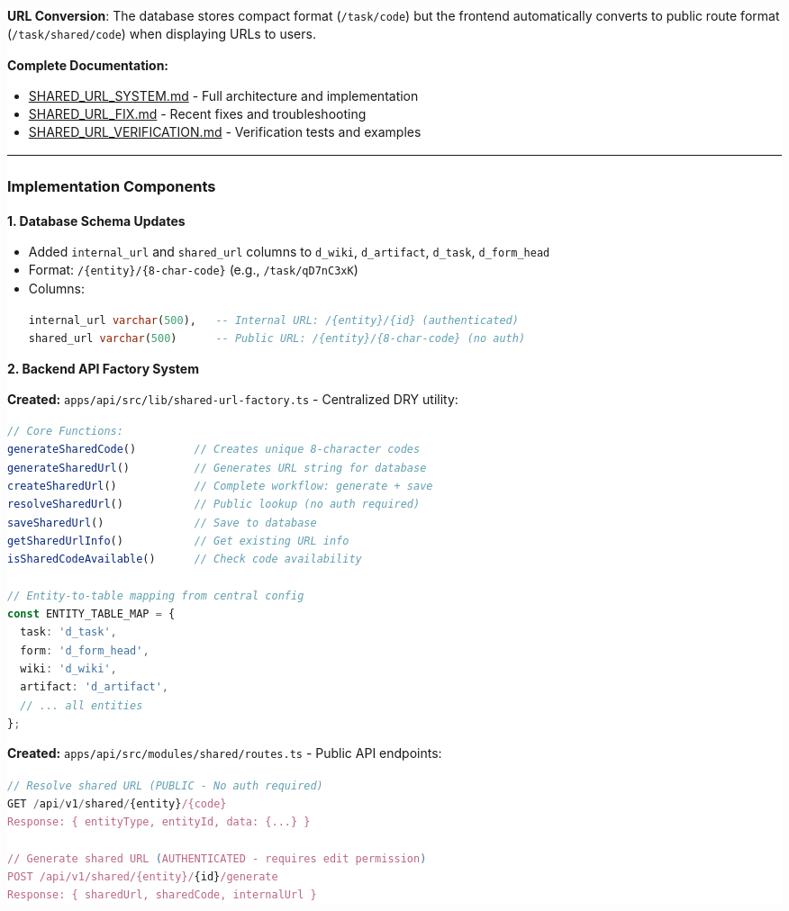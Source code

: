**URL Conversion**: The database stores compact format (`/task/code`) but the frontend automatically converts to public route format (`/task/shared/code`) when displaying URLs to users.

**Complete Documentation:**
- [SHARED_URL_SYSTEM.md](./SHARED_URL_SYSTEM.md) - Full architecture and implementation
- [SHARED_URL_FIX.md](./SHARED_URL_FIX.md) - Recent fixes and troubleshooting
- [SHARED_URL_VERIFICATION.md](./SHARED_URL_VERIFICATION.md) - Verification tests and examples

---

### Implementation Components

**1. Database Schema Updates**
- Added `internal_url` and `shared_url` columns to `d_wiki`, `d_artifact`, `d_task`, `d_form_head`
- Format: `/{entity}/{8-char-code}` (e.g., `/task/qD7nC3xK`)
- Columns:
  ```sql
  internal_url varchar(500),   -- Internal URL: /{entity}/{id} (authenticated)
  shared_url varchar(500)      -- Public URL: /{entity}/{8-char-code} (no auth)
  ```

**2. Backend API Factory System**

**Created:** `apps/api/src/lib/shared-url-factory.ts` - Centralized DRY utility:
```typescript
// Core Functions:
generateSharedCode()         // Creates unique 8-character codes
generateSharedUrl()          // Generates URL string for database
createSharedUrl()            // Complete workflow: generate + save
resolveSharedUrl()           // Public lookup (no auth required)
saveSharedUrl()              // Save to database
getSharedUrlInfo()           // Get existing URL info
isSharedCodeAvailable()      // Check code availability

// Entity-to-table mapping from central config
const ENTITY_TABLE_MAP = {
  task: 'd_task',
  form: 'd_form_head',
  wiki: 'd_wiki',
  artifact: 'd_artifact',
  // ... all entities
};
```

**Created:** `apps/api/src/modules/shared/routes.ts` - Public API endpoints:
```typescript
// Resolve shared URL (PUBLIC - No auth required)
GET /api/v1/shared/{entity}/{code}
Response: { entityType, entityId, data: {...} }

// Generate shared URL (AUTHENTICATED - requires edit permission)
POST /api/v1/shared/{entity}/{id}/generate
Response: { sharedUrl, sharedCode, internalUrl }
```
